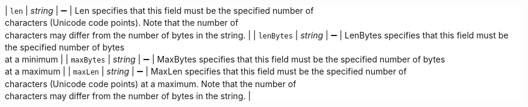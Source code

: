 | `len`                                                                                                                                                                                                                                                                                                                       | *string*                                                                                                                                                                                                                                                                                                                    | :heavy_minus_sign:                                                                                                                                                                                                                                                                                                          | Len specifies that this field must be the specified number of<br/> characters (Unicode code points). Note that the number of<br/> characters may differ from the number of bytes in the string.                                                                                                                             |
| `lenBytes`                                                                                                                                                                                                                                                                                                                  | *string*                                                                                                                                                                                                                                                                                                                    | :heavy_minus_sign:                                                                                                                                                                                                                                                                                                          | LenBytes specifies that this field must be the specified number of bytes<br/> at a minimum                                                                                                                                                                                                                                  |
| `maxBytes`                                                                                                                                                                                                                                                                                                                  | *string*                                                                                                                                                                                                                                                                                                                    | :heavy_minus_sign:                                                                                                                                                                                                                                                                                                          | MaxBytes specifies that this field must be the specified number of bytes<br/> at a maximum                                                                                                                                                                                                                                  |
| `maxLen`                                                                                                                                                                                                                                                                                                                    | *string*                                                                                                                                                                                                                                                                                                                    | :heavy_minus_sign:                                                                                                                                                                                                                                                                                                          | MaxLen specifies that this field must be the specified number of<br/> characters (Unicode code points) at a maximum. Note that the number of<br/> characters may differ from the number of bytes in the string.                                                                                                             |